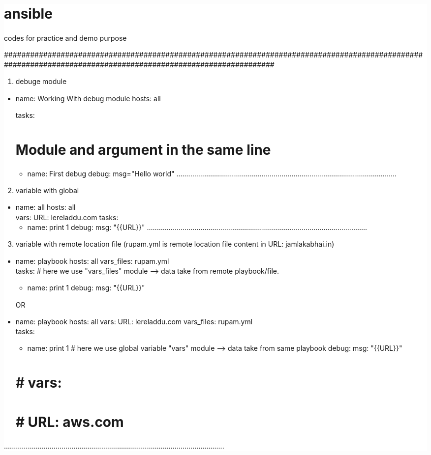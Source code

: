 # ansible
codes for practice and demo purpose

##############################################################################################################################################################


1) debuge module

- name: Working With debug module
  hosts: all

  tasks:

    # Module and argument in the same line
    - name: First debug
      debug:
        msg="Hello world"
...............................................................................................................

2) variable with global

- name: all
  hosts: all				
  vars:
    URL: lereladdu.com
  tasks:
  - name: print 1
    debug:
      msg: "{{URL}}"
...............................................................................................................

3) variable with remote location file (rupam.yml is remote location file content in URL: jamlakabhai.in)

- name: playbook
  hosts: all
  vars_files: rupam.yml  
  tasks:								# here we use "vars_files" module --> data take from remote playbook/file.
  - name: print 1
    debug:
     msg: "{{URL}}"
 
  OR

- name: playbook
  hosts: all
  vars:
   URL: lereladdu.com
  vars_files: rupam.yml  
  tasks:
  - name: print 1						   # here we use global variable "vars" module --> data take from same playbook
    debug:
     msg: "{{URL}}"
  # # vars:
  # #  URL: aws.com  
...............................................................................................................
